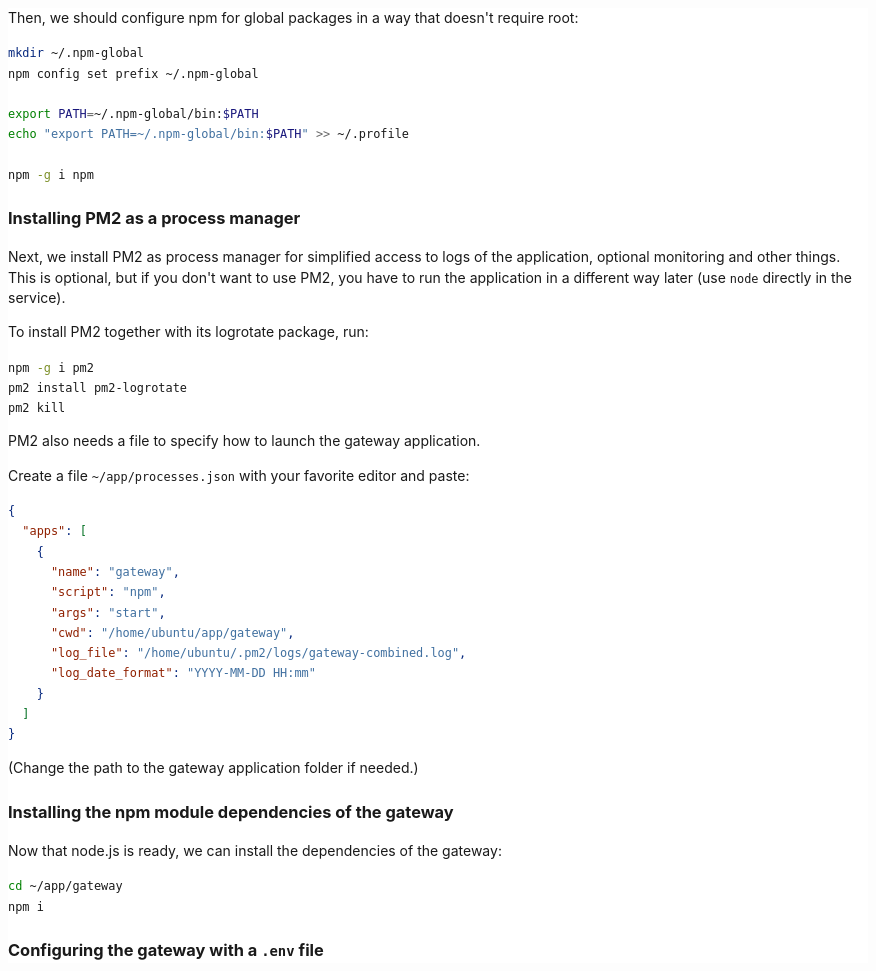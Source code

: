 Then, we should configure npm for global packages in a way that doesn't require root:

```bash
mkdir ~/.npm-global
npm config set prefix ~/.npm-global

export PATH=~/.npm-global/bin:$PATH
echo "export PATH=~/.npm-global/bin:$PATH" >> ~/.profile

npm -g i npm
```

### Installing PM2 as a process manager

Next, we install PM2 as process manager for simplified access to logs of the application, optional monitoring and other things. This is optional, but if you don't want to use PM2, you have to run the application in a different way later (use `node` directly in the service).

To install PM2 together with its logrotate package, run:

```bash
npm -g i pm2
pm2 install pm2-logrotate
pm2 kill
```

PM2 also needs a file to specify how to launch the gateway application.

Create a file `~/app/processes.json` with your favorite editor and paste:

```json
{
  "apps": [
    {
      "name": "gateway",
      "script": "npm",
      "args": "start",
      "cwd": "/home/ubuntu/app/gateway",
      "log_file": "/home/ubuntu/.pm2/logs/gateway-combined.log",
      "log_date_format": "YYYY-MM-DD HH:mm"
    }
  ]
}
```

(Change the path to the gateway application folder if needed.)

### Installing the npm module dependencies of the gateway

Now that node.js is ready, we can install the dependencies of the gateway:

```bash
cd ~/app/gateway
npm i
```

### Configuring the gateway with a `.env` file
